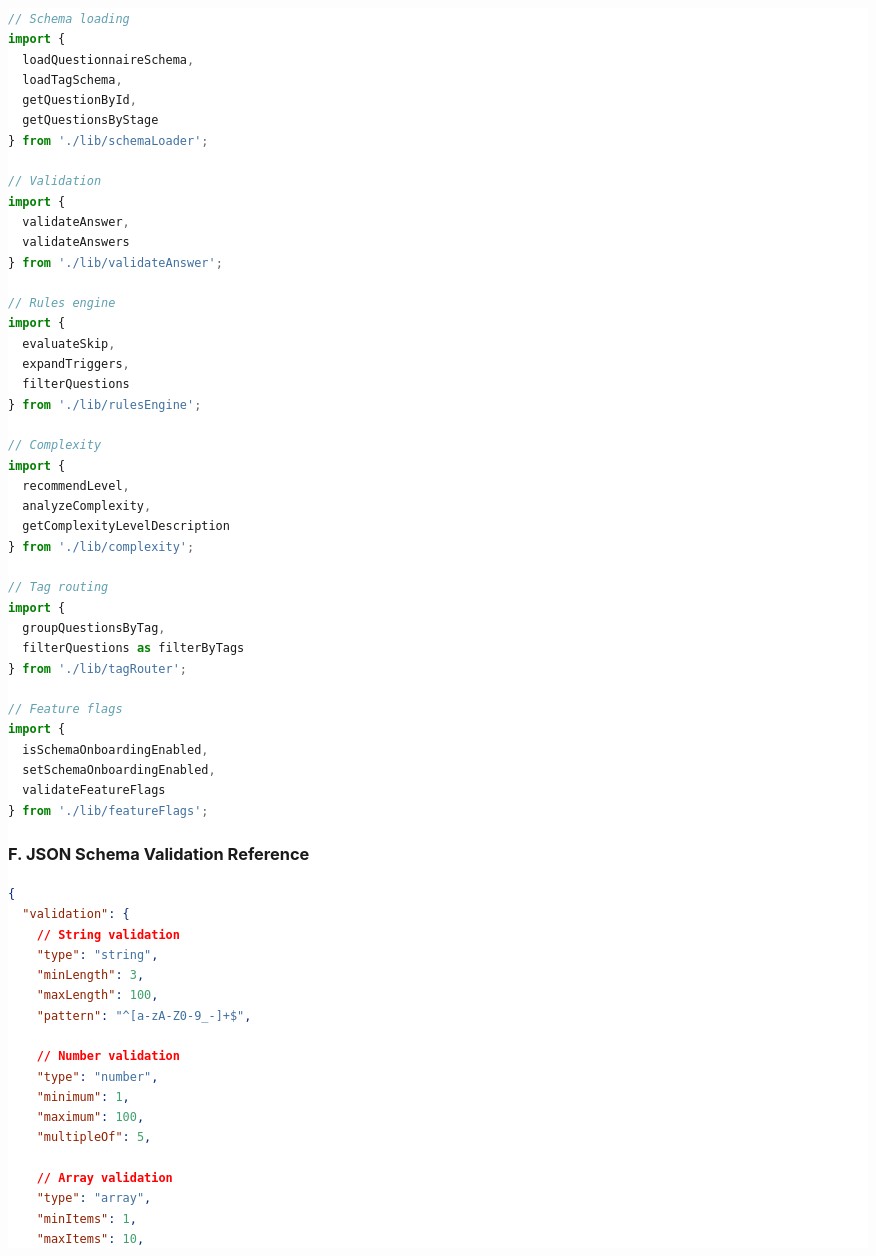 ```typescript
// Schema loading
import { 
  loadQuestionnaireSchema, 
  loadTagSchema,
  getQuestionById,
  getQuestionsByStage 
} from './lib/schemaLoader';

// Validation
import { 
  validateAnswer,
  validateAnswers 
} from './lib/validateAnswer';

// Rules engine
import { 
  evaluateSkip,
  expandTriggers,
  filterQuestions 
} from './lib/rulesEngine';

// Complexity
import { 
  recommendLevel,
  analyzeComplexity,
  getComplexityLevelDescription 
} from './lib/complexity';

// Tag routing
import { 
  groupQuestionsByTag,
  filterQuestions as filterByTags 
} from './lib/tagRouter';

// Feature flags
import { 
  isSchemaOnboardingEnabled,
  setSchemaOnboardingEnabled,
  validateFeatureFlags 
} from './lib/featureFlags';
```

### F. JSON Schema Validation Reference

```json
{
  "validation": {
    // String validation
    "type": "string",
    "minLength": 3,
    "maxLength": 100,
    "pattern": "^[a-zA-Z0-9_-]+$",
    
    // Number validation
    "type": "number",
    "minimum": 1,
    "maximum": 100,
    "multipleOf": 5,
    
    // Array validation
    "type": "array",
    "minItems": 1,
    "maxItems": 10,
```